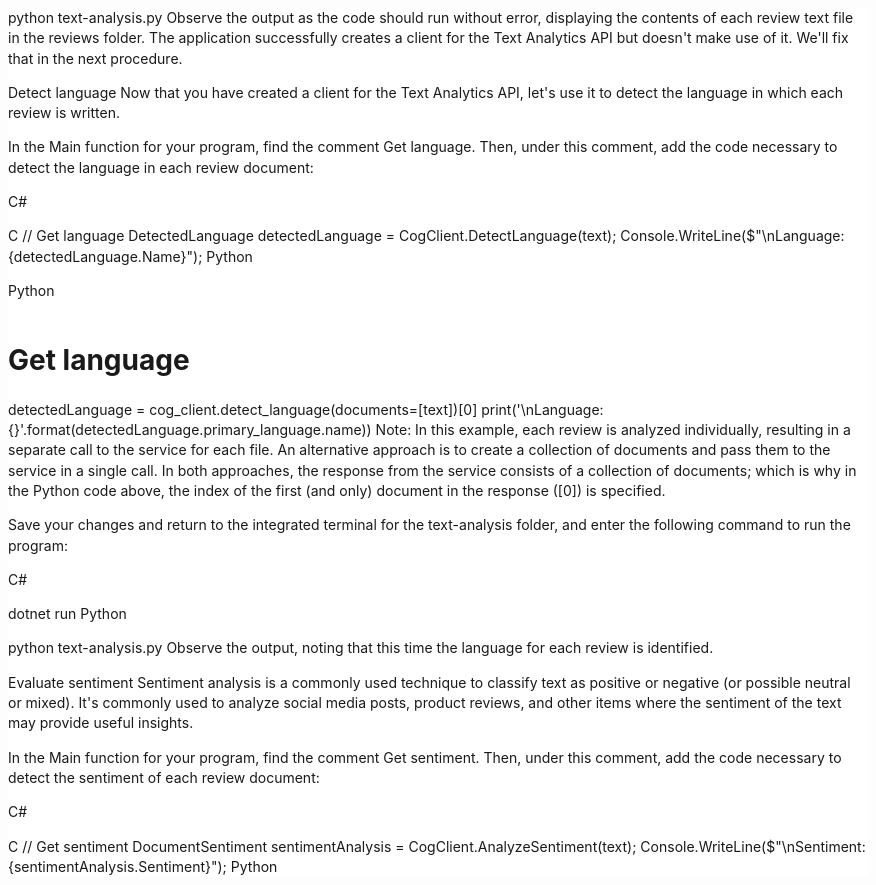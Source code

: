 python text-analysis.py
Observe the output as the code should run without error, displaying the contents of each review text file in the reviews folder. The application successfully creates a client for the Text Analytics API but doesn't make use of it. We'll fix that in the next procedure.

Detect language
Now that you have created a client for the Text Analytics API, let's use it to detect the language in which each review is written.

In the Main function for your program, find the comment Get language. Then, under this comment, add the code necessary to detect the language in each review document:

C#

C
// Get language
DetectedLanguage detectedLanguage = CogClient.DetectLanguage(text);
Console.WriteLine($"\nLanguage: {detectedLanguage.Name}");
Python

Python
# Get language
detectedLanguage = cog_client.detect_language(documents=[text])[0]
print('\nLanguage: {}'.format(detectedLanguage.primary_language.name))
Note: In this example, each review is analyzed individually, resulting in a separate call to the service for each file. An alternative approach is to create a collection of documents and pass them to the service in a single call. In both approaches, the response from the service consists of a collection of documents; which is why in the Python code above, the index of the first (and only) document in the response ([0]) is specified.

Save your changes and return to the integrated terminal for the text-analysis folder, and enter the following command to run the program:

C#

dotnet run
Python

python text-analysis.py
Observe the output, noting that this time the language for each review is identified.

Evaluate sentiment
Sentiment analysis is a commonly used technique to classify text as positive or negative (or possible neutral or mixed). It's commonly used to analyze social media posts, product reviews, and other items where the sentiment of the text may provide useful insights.

In the Main function for your program, find the comment Get sentiment. Then, under this comment, add the code necessary to detect the sentiment of each review document:

C#

C
// Get sentiment
DocumentSentiment sentimentAnalysis = CogClient.AnalyzeSentiment(text);
Console.WriteLine($"\nSentiment: {sentimentAnalysis.Sentiment}");
Python
